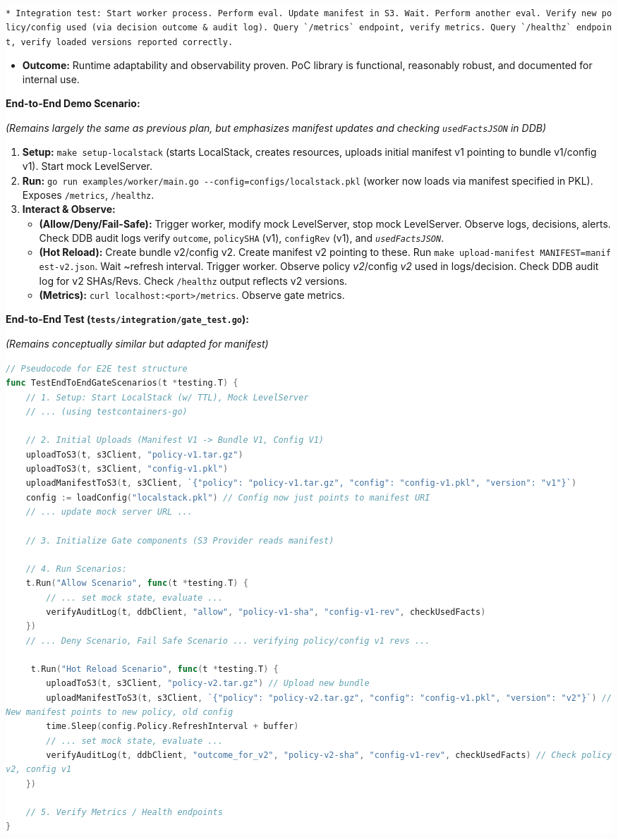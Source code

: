     * Integration test: Start worker process. Perform eval. Update manifest in S3. Wait. Perform another eval. Verify new policy/config used (via decision outcome & audit log). Query `/metrics` endpoint, verify metrics. Query `/healthz` endpoint, verify loaded versions reported correctly.
* **Outcome:** Runtime adaptability and observability proven. PoC library is functional, reasonably robust, and documented for internal use.

**End-to-End Demo Scenario:**

*(Remains largely the same as previous plan, but emphasizes manifest updates and checking `usedFactsJSON` in DDB)*

1.  **Setup:** `make setup-localstack` (starts LocalStack, creates resources, uploads initial manifest v1 pointing to bundle v1/config v1). Start mock LevelServer.
2.  **Run:** `go run examples/worker/main.go --config=configs/localstack.pkl` (worker now loads via manifest specified in PKL). Exposes `/metrics`, `/healthz`.
3.  **Interact & Observe:**
    * **(Allow/Deny/Fail-Safe):** Trigger worker, modify mock LevelServer, stop mock LevelServer. Observe logs, decisions, alerts. Check DDB audit logs verify `outcome`, `policySHA` (v1), `configRev` (v1), and *`usedFactsJSON`*.
    * **(Hot Reload):** Create bundle v2/config v2. Create manifest v2 pointing to these. Run `make upload-manifest MANIFEST=manifest-v2.json`. Wait ~refresh interval. Trigger worker. Observe policy *v2*/config *v2* used in logs/decision. Check DDB audit log for v2 SHAs/Revs. Check `/healthz` output reflects v2 versions.
    * **(Metrics):** `curl localhost:<port>/metrics`. Observe gate metrics.

**End-to-End Test (`tests/integration/gate_test.go`):**

*(Remains conceptually similar but adapted for manifest)*

```go
// Pseudocode for E2E test structure
func TestEndToEndGateScenarios(t *testing.T) {
    // 1. Setup: Start LocalStack (w/ TTL), Mock LevelServer
    // ... (using testcontainers-go)

    // 2. Initial Uploads (Manifest V1 -> Bundle V1, Config V1)
    uploadToS3(t, s3Client, "policy-v1.tar.gz")
    uploadToS3(t, s3Client, "config-v1.pkl")
    uploadManifestToS3(t, s3Client, `{"policy": "policy-v1.tar.gz", "config": "config-v1.pkl", "version": "v1"}`)
    config := loadConfig("localstack.pkl") // Config now just points to manifest URI
    // ... update mock server URL ...

    // 3. Initialize Gate components (S3 Provider reads manifest)

    // 4. Run Scenarios:
    t.Run("Allow Scenario", func(t *testing.T) {
        // ... set mock state, evaluate ...
        verifyAuditLog(t, ddbClient, "allow", "policy-v1-sha", "config-v1-rev", checkUsedFacts)
    })
    // ... Deny Scenario, Fail Safe Scenario ... verifying policy/config v1 revs ...

     t.Run("Hot Reload Scenario", func(t *testing.T) {
        uploadToS3(t, s3Client, "policy-v2.tar.gz") // Upload new bundle
        uploadManifestToS3(t, s3Client, `{"policy": "policy-v2.tar.gz", "config": "config-v1.pkl", "version": "v2"}`) // New manifest points to new policy, old config
        time.Sleep(config.Policy.RefreshInterval + buffer)
        // ... set mock state, evaluate ...
        verifyAuditLog(t, ddbClient, "outcome_for_v2", "policy-v2-sha", "config-v1-rev", checkUsedFacts) // Check policy v2, config v1
    })

    // 5. Verify Metrics / Health endpoints
}
```
